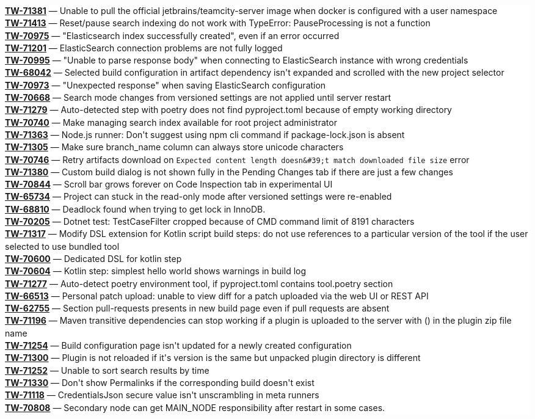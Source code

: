 [**TW-71381**](https://youtrack.jetbrains.com/oauth?state=%2Fissue%2FTW-71381) — Unable to pull the official jetbrains/teamcity-server image when docker is configured with a user namespace  
[**TW-71413**](https://youtrack.jetbrains.com/oauth?state=%2Fissue%2FTW-71413) — Reset/pause search indexing do not work with TypeError: PauseProcessing is not a function  
[**TW-70975**](https://youtrack.jetbrains.com/oauth?state=%2Fissue%2FTW-70975) — &quot;Elasticsearch index successfully created&quot;, even if an error occurred  
[**TW-71201**](https://youtrack.jetbrains.com/oauth?state=%2Fissue%2FTW-71201) — ElasticSearch connection problems are not fully logged  
[**TW-70995**](https://youtrack.jetbrains.com/oauth?state=%2Fissue%2FTW-70995) — &quot;Unable to parse response body&quot; when connecting to ElasticSearch instance with wrong credentials  
[**TW-68042**](https://youtrack.jetbrains.com/oauth?state=%2Fissue%2FTW-68042) — Selected build configuration in artifact dependency isn&#39;t expanded and scrolled with the new project selector  
[**TW-70973**](https://youtrack.jetbrains.com/oauth?state=%2Fissue%2FTW-70973) — &quot;Unexpected response&quot; when saving ElasticSearch configuration  
[**TW-70668**](https://youtrack.jetbrains.com/oauth?state=%2Fissue%2FTW-70668) — Search mode changes from versioned settings are not applied until server restart  
[**TW-71279**](https://youtrack.jetbrains.com/oauth?state=%2Fissue%2FTW-71279) — Auto-detected step with poetry does not find pyproject.toml because of empty working directory  
[**TW-70740**](https://youtrack.jetbrains.com/oauth?state=%2Fissue%2FTW-70740) — Make managing search index available for root project administrator  
[**TW-71363**](https://youtrack.jetbrains.com/oauth?state=%2Fissue%2FTW-71363) — Node.js runner: Don&#39;t suggest using npm cli command if package-lock.json is absent  
[**TW-71305**](https://youtrack.jetbrains.com/oauth?state=%2Fissue%2FTW-71305) — Make sure branch\_name column can always store unicode characters  
[**TW-70746**](https://youtrack.jetbrains.com/oauth?state=%2Fissue%2FTW-70746) — Retry artifacts download on `Expected content length doesn&#39;t match downloaded file size` error  
[**TW-71380**](https://youtrack.jetbrains.com/oauth?state=%2Fissue%2FTW-71380) — Custom build dialog is not shown fully in the Pending Changes tab if there are just a few changes  
[**TW-70844**](https://youtrack.jetbrains.com/oauth?state=%2Fissue%2FTW-70844) — Scroll bar grows forever on Code Inspection tab in experimental UI  
[**TW-65734**](https://youtrack.jetbrains.com/oauth?state=%2Fissue%2FTW-65734) — Project can stuck in the read-only mode after versioned settings were re-enabled  
[**TW-68810**](https://youtrack.jetbrains.com/oauth?state=%2Fissue%2FTW-68810) — Deadlock found when trying to get lock in InnoDB.  
[**TW-70205**](https://youtrack.jetbrains.com/oauth?state=%2Fissue%2FTW-70205) — Dotnet test: TestCaseFilter cropped because of CMD command limit of 8191 characters  
[**TW-71317**](https://youtrack.jetbrains.com/oauth?state=%2Fissue%2FTW-71317) — Modify DSL extension for Kotlin script build steps: do not use references to a particular version of the tool if the user selected to use bundled tool  
[**TW-70600**](https://youtrack.jetbrains.com/oauth?state=%2Fissue%2FTW-70600) — Dedicated DSL for kotlin step  
[**TW-70604**](https://youtrack.jetbrains.com/oauth?state=%2Fissue%2FTW-70604) — Kotlin step: simplest hello world shows warnings in build log  
[**TW-71277**](https://youtrack.jetbrains.com/oauth?state=%2Fissue%2FTW-71277) — Auto-detect poetry environment tool, if pyproject.toml contains tool.poetry section  
[**TW-66513**](https://youtrack.jetbrains.com/oauth?state=%2Fissue%2FTW-66513) — Personal patch upload: unable to view diff for a patch uploaded via the web UI or REST API  
[**TW-62755**](https://youtrack.jetbrains.com/oauth?state=%2Fissue%2FTW-62755) — Section pull-requests presents in new build page even if pull requests are absent  
[**TW-71196**](https://youtrack.jetbrains.com/oauth?state=%2Fissue%2FTW-71196) — Maven transitive dependencies can stop working if a plugin is uploaded to the server with () in the plugin zip file name  
[**TW-71254**](https://youtrack.jetbrains.com/oauth?state=%2Fissue%2FTW-71254) — Build configuration page isn&#39;t updated for a newly created configuration  
[**TW-71300**](https://youtrack.jetbrains.com/oauth?state=%2Fissue%2FTW-71300) — Plugin is not reloaded if it&#39;s version is the same but unpacked plugin directory is different  
[**TW-71252**](https://youtrack.jetbrains.com/oauth?state=%2Fissue%2FTW-71252) — Unable to sort search results by time  
[**TW-71330**](https://youtrack.jetbrains.com/oauth?state=%2Fissue%2FTW-71330) — Don&#39;t show Permalinks if the corresponding build doesn&#39;t exist  
[**TW-71118**](https://youtrack.jetbrains.com/oauth?state=%2Fissue%2FTW-71118) — CredentialsJson secure value isn&#39;t unscrambling in meta runners  
[**TW-70808**](https://youtrack.jetbrains.com/oauth?state=%2Fissue%2FTW-70808) — Secondary node can get MAIN\_NODE responsibility after restart in some cases.  